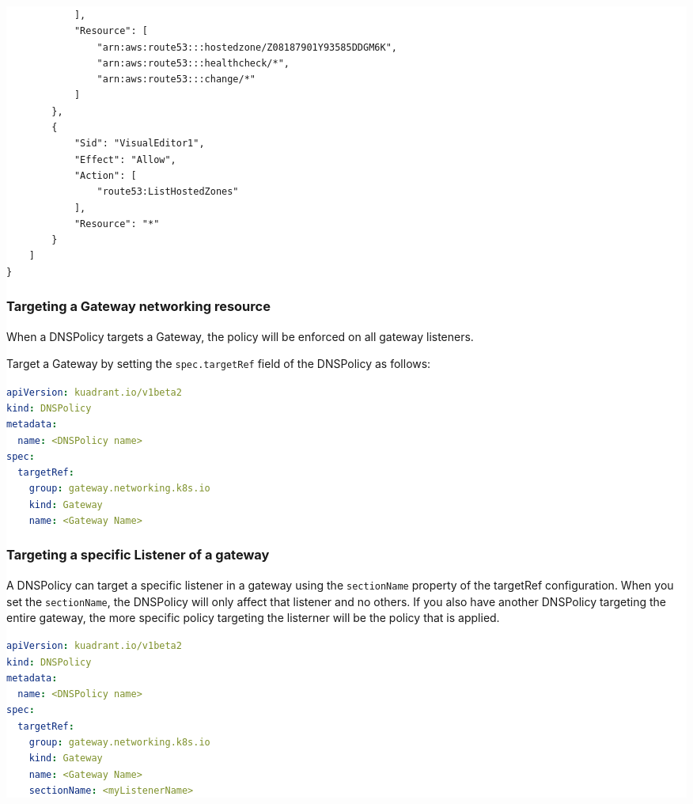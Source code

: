 ```
            ],
            "Resource": [
                "arn:aws:route53:::hostedzone/Z08187901Y93585DDGM6K",
                "arn:aws:route53:::healthcheck/*",
                "arn:aws:route53:::change/*"
            ]
        },
        {
            "Sid": "VisualEditor1",
            "Effect": "Allow",
            "Action": [
                "route53:ListHostedZones"
            ],
            "Resource": "*"
        }
    ]
}
```


### Targeting a Gateway networking resource

When a DNSPolicy targets a Gateway, the policy will be enforced on all gateway listeners.

Target a Gateway by setting the `spec.targetRef` field of the DNSPolicy as follows:

```yaml
apiVersion: kuadrant.io/v1beta2
kind: DNSPolicy
metadata:
  name: <DNSPolicy name>
spec:
  targetRef:
    group: gateway.networking.k8s.io
    kind: Gateway
    name: <Gateway Name>
```

### Targeting a specific Listener of a gateway

A DNSPolicy can target a specific listener in a gateway using the `sectionName` property of the targetRef configuration. When you set the `sectionName`, the DNSPolicy will only affect that listener and no others. If you also have another DNSPolicy targeting the entire gateway, the more specific policy targeting the listerner will be the policy that is applied.

```yaml
apiVersion: kuadrant.io/v1beta2
kind: DNSPolicy
metadata:
  name: <DNSPolicy name>
spec:
  targetRef:
    group: gateway.networking.k8s.io
    kind: Gateway
    name: <Gateway Name>
    sectionName: <myListenerName>
```
